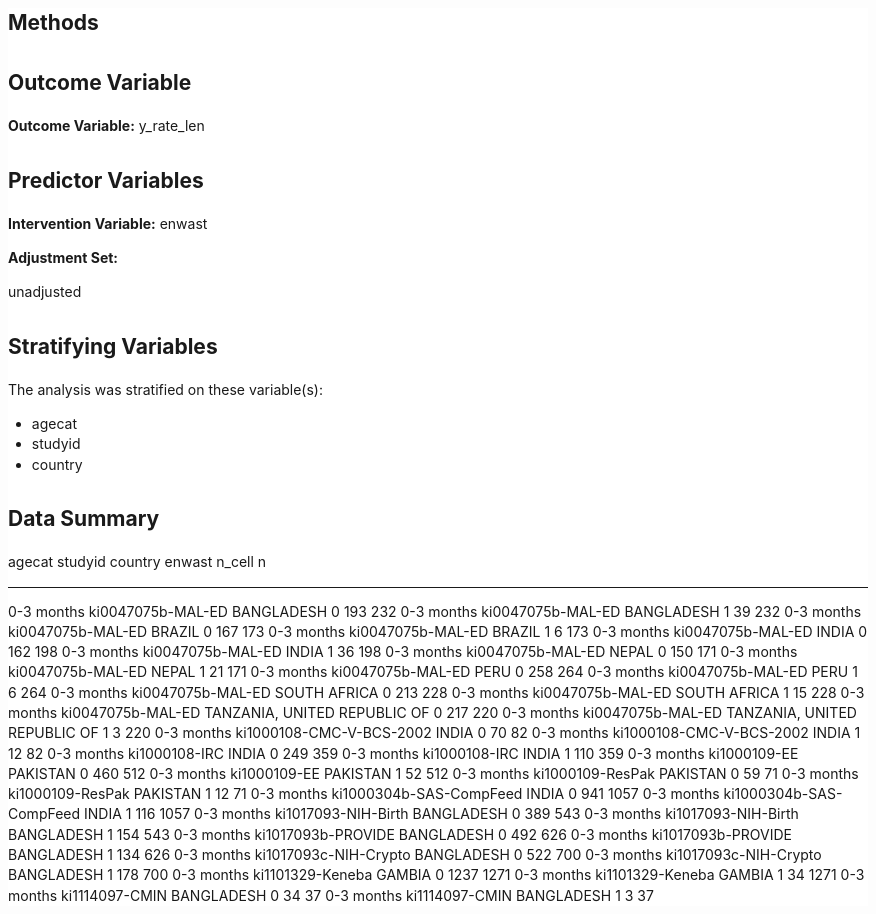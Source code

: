 





## Methods
## Outcome Variable

**Outcome Variable:** y_rate_len

## Predictor Variables

**Intervention Variable:** enwast

**Adjustment Set:**

unadjusted

## Stratifying Variables

The analysis was stratified on these variable(s):

* agecat
* studyid
* country

## Data Summary

agecat         studyid                    country                        enwast    n_cell       n
-------------  -------------------------  -----------------------------  -------  -------  ------
0-3 months     ki0047075b-MAL-ED          BANGLADESH                     0            193     232
0-3 months     ki0047075b-MAL-ED          BANGLADESH                     1             39     232
0-3 months     ki0047075b-MAL-ED          BRAZIL                         0            167     173
0-3 months     ki0047075b-MAL-ED          BRAZIL                         1              6     173
0-3 months     ki0047075b-MAL-ED          INDIA                          0            162     198
0-3 months     ki0047075b-MAL-ED          INDIA                          1             36     198
0-3 months     ki0047075b-MAL-ED          NEPAL                          0            150     171
0-3 months     ki0047075b-MAL-ED          NEPAL                          1             21     171
0-3 months     ki0047075b-MAL-ED          PERU                           0            258     264
0-3 months     ki0047075b-MAL-ED          PERU                           1              6     264
0-3 months     ki0047075b-MAL-ED          SOUTH AFRICA                   0            213     228
0-3 months     ki0047075b-MAL-ED          SOUTH AFRICA                   1             15     228
0-3 months     ki0047075b-MAL-ED          TANZANIA, UNITED REPUBLIC OF   0            217     220
0-3 months     ki0047075b-MAL-ED          TANZANIA, UNITED REPUBLIC OF   1              3     220
0-3 months     ki1000108-CMC-V-BCS-2002   INDIA                          0             70      82
0-3 months     ki1000108-CMC-V-BCS-2002   INDIA                          1             12      82
0-3 months     ki1000108-IRC              INDIA                          0            249     359
0-3 months     ki1000108-IRC              INDIA                          1            110     359
0-3 months     ki1000109-EE               PAKISTAN                       0            460     512
0-3 months     ki1000109-EE               PAKISTAN                       1             52     512
0-3 months     ki1000109-ResPak           PAKISTAN                       0             59      71
0-3 months     ki1000109-ResPak           PAKISTAN                       1             12      71
0-3 months     ki1000304b-SAS-CompFeed    INDIA                          0            941    1057
0-3 months     ki1000304b-SAS-CompFeed    INDIA                          1            116    1057
0-3 months     ki1017093-NIH-Birth        BANGLADESH                     0            389     543
0-3 months     ki1017093-NIH-Birth        BANGLADESH                     1            154     543
0-3 months     ki1017093b-PROVIDE         BANGLADESH                     0            492     626
0-3 months     ki1017093b-PROVIDE         BANGLADESH                     1            134     626
0-3 months     ki1017093c-NIH-Crypto      BANGLADESH                     0            522     700
0-3 months     ki1017093c-NIH-Crypto      BANGLADESH                     1            178     700
0-3 months     ki1101329-Keneba           GAMBIA                         0           1237    1271
0-3 months     ki1101329-Keneba           GAMBIA                         1             34    1271
0-3 months     ki1114097-CMIN             BANGLADESH                     0             34      37
0-3 months     ki1114097-CMIN             BANGLADESH                     1              3      37